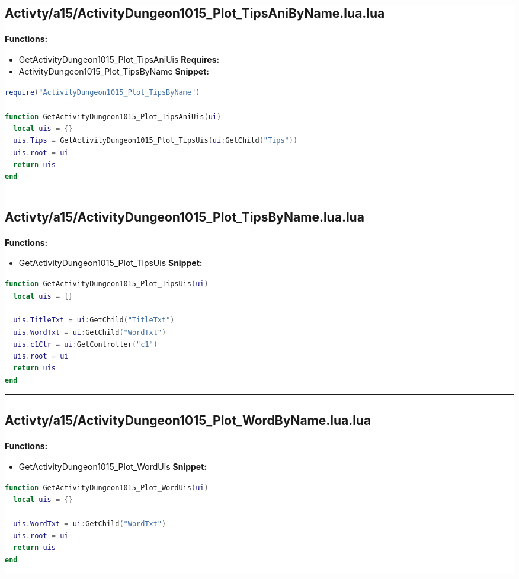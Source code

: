 
## Activty/a15/ActivityDungeon1015_Plot_TipsAniByName.lua.lua
**Functions:**
- GetActivityDungeon1015_Plot_TipsAniUis
**Requires:**
- ActivityDungeon1015_Plot_TipsByName
**Snippet:**
```lua
require("ActivityDungeon1015_Plot_TipsByName")

function GetActivityDungeon1015_Plot_TipsAniUis(ui)
  local uis = {}
  uis.Tips = GetActivityDungeon1015_Plot_TipsUis(ui:GetChild("Tips"))
  uis.root = ui
  return uis
end
```

---

## Activty/a15/ActivityDungeon1015_Plot_TipsByName.lua.lua
**Functions:**
- GetActivityDungeon1015_Plot_TipsUis
**Snippet:**
```lua
function GetActivityDungeon1015_Plot_TipsUis(ui)
  local uis = {}
  
  uis.TitleTxt = ui:GetChild("TitleTxt")
  uis.WordTxt = ui:GetChild("WordTxt")
  uis.c1Ctr = ui:GetController("c1")
  uis.root = ui
  return uis
end
```

---

## Activty/a15/ActivityDungeon1015_Plot_WordByName.lua.lua
**Functions:**
- GetActivityDungeon1015_Plot_WordUis
**Snippet:**
```lua
function GetActivityDungeon1015_Plot_WordUis(ui)
  local uis = {}
  
  uis.WordTxt = ui:GetChild("WordTxt")
  uis.root = ui
  return uis
end
```

---
